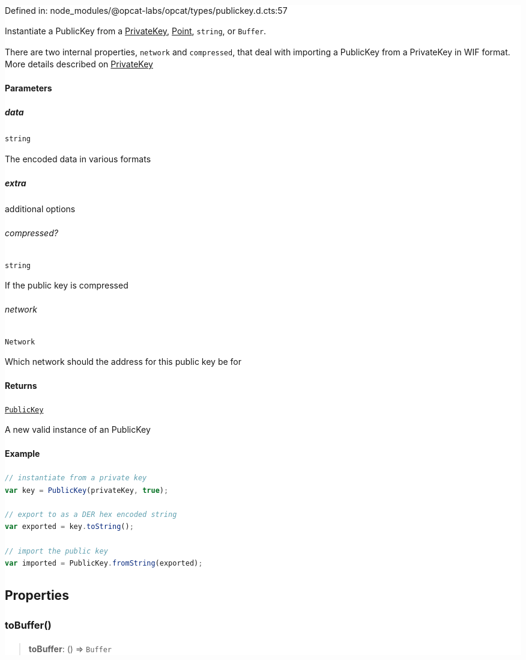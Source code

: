 Defined in: node\_modules/@opcat-labs/opcat/types/publickey.d.cts:57

Instantiate a PublicKey from a [PrivateKey](../namespaces/PrivateKey/README.md), [Point](../namespaces/crypto/classes/Point.md), `string`, or `Buffer`.

There are two internal properties, `network` and `compressed`, that deal with importing
a PublicKey from a PrivateKey in WIF format. More details described on [PrivateKey](../namespaces/PrivateKey/README.md)

#### Parameters

##### data

`string`

The encoded data in various formats

##### extra

additional options

###### compressed?

`string`

If the public key is compressed

###### network

`Network`

Which network should the address for this public key be for

#### Returns

[`PublicKey`](PublicKey.md)

A new valid instance of an PublicKey

#### Example

```javascript
// instantiate from a private key
var key = PublicKey(privateKey, true);

// export to as a DER hex encoded string
var exported = key.toString();

// import the public key
var imported = PublicKey.fromString(exported);
```

## Properties

### toBuffer()

> **toBuffer**: () => `Buffer`
